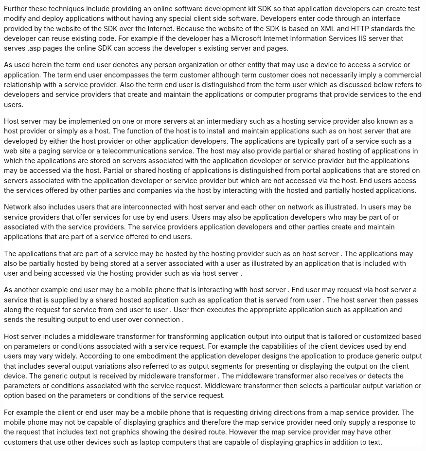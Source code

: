 Further these techniques include providing an online software development kit SDK so that application developers can create test modify and deploy applications without having any special client side software. Developers enter code through an interface provided by the website of the SDK over the Internet. Because the website of the SDK is based on XML and HTTP standards the developer can reuse existing code. For example if the developer has a Microsoft Internet Information Services IIS server that serves .asp pages the online SDK can access the developer s existing server and pages.

As used herein the term end user denotes any person organization or other entity that may use a device to access a service or application. The term end user encompasses the term customer although term customer does not necessarily imply a commercial relationship with a service provider. Also the term end user is distinguished from the term user which as discussed below refers to developers and service providers that create and maintain the applications or computer programs that provide services to the end users.

Host server may be implemented on one or more servers at an intermediary such as a hosting service provider also known as a host provider or simply as a host. The function of the host is to install and maintain applications such as on host server that are developed by either the host provider or other application developers. The applications are typically part of a service such as a web site a paging service or a telecommunications service. The host may also provide partial or shared hosting of applications in which the applications are stored on servers associated with the application developer or service provider but the applications may be accessed via the host. Partial or shared hosting of applications is distinguished from portal applications that are stored on servers associated with the application developer or service provider but which are not accessed via the host. End users access the services offered by other parties and companies via the host by interacting with the hosted and partially hosted applications.

Network also includes users that are interconnected with host server and each other on network as illustrated. In users may be service providers that offer services for use by end users. Users may also be application developers who may be part of or associated with the service providers. The service providers application developers and other parties create and maintain applications that are part of a service offered to end users.

The applications that are part of a service may be hosted by the hosting provider such as on host server . The applications may also be partially hosted by being stored at a server associated with a user as illustrated by an application that is included with user and being accessed via the hosting provider such as via host server .

As another example end user may be a mobile phone that is interacting with host server . End user may request via host server a service that is supplied by a shared hosted application such as application that is served from user . The host server then passes along the request for service from end user to user . User then executes the appropriate application such as application and sends the resulting output to end user over connection .

Host server includes a middleware transformer for transforming application output into output that is tailored or customized based on parameters or conditions associated with a service request. For example the capabilities of the client devices used by end users may vary widely. According to one embodiment the application developer designs the application to produce generic output that includes several output variations also referred to as output segments for presenting or displaying the output on the client device. The generic output is received by middleware transformer . The middleware transformer also receives or detects the parameters or conditions associated with the service request. Middleware transformer then selects a particular output variation or option based on the parameters or conditions of the service request.

For example the client or end user may be a mobile phone that is requesting driving directions from a map service provider. The mobile phone may not be capable of displaying graphics and therefore the map service provider need only supply a response to the request that includes text not graphics showing the desired route. However the map service provider may have other customers that use other devices such as laptop computers that are capable of displaying graphics in addition to text.
